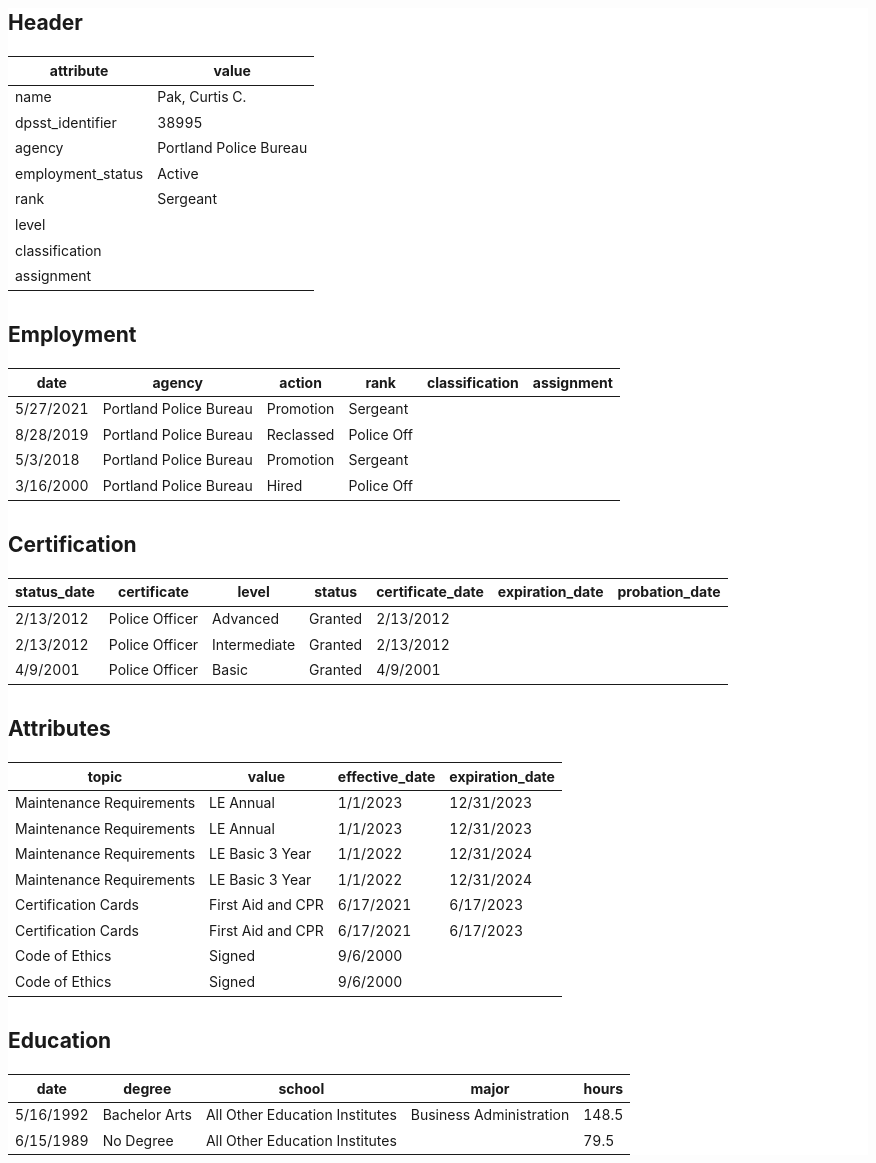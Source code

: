 ## Header
| attribute | value |
| --------- | ----- |
| name | Pak, Curtis C. |
| dpsst_identifier | 38995 |
| agency | Portland Police Bureau |
| employment_status | Active |
| rank | Sergeant |
| level |  |
| classification |  |
| assignment |  |
## Employment
| date | agency | action | rank | classification | assignment |
| ---- | ------ | ------ | ---- | -------------- | ---------- |
| 5/27/2021 | Portland Police Bureau | Promotion | Sergeant |  |  |
| 8/28/2019 | Portland Police Bureau | Reclassed | Police Off |  |  |
| 5/3/2018 | Portland Police Bureau | Promotion | Sergeant |  |  |
| 3/16/2000 | Portland Police Bureau | Hired | Police Off |  |  |
## Certification
| status_date | certificate | level | status | certificate_date | expiration_date | probation_date |
| ----------- | ----------- | ----- | ------ | ---------------- | --------------- | -------------- |
| 2/13/2012 | Police Officer | Advanced | Granted | 2/13/2012 |  |  |
| 2/13/2012 | Police Officer | Intermediate | Granted | 2/13/2012 |  |  |
| 4/9/2001 | Police Officer | Basic | Granted | 4/9/2001 |  |  |
## Attributes
| topic | value | effective_date | expiration_date |
| ----- | ----- | -------------- | --------------- |
| Maintenance Requirements | LE Annual | 1/1/2023 | 12/31/2023 |
| Maintenance Requirements | LE Annual | 1/1/2023 | 12/31/2023 |
| Maintenance Requirements | LE Basic 3 Year | 1/1/2022 | 12/31/2024 |
| Maintenance Requirements | LE Basic 3 Year | 1/1/2022 | 12/31/2024 |
| Certification Cards | First Aid and CPR | 6/17/2021 | 6/17/2023 |
| Certification Cards | First Aid and CPR | 6/17/2021 | 6/17/2023 |
| Code of Ethics | Signed | 9/6/2000 |  |
| Code of Ethics | Signed | 9/6/2000 |  |
## Education
| date | degree | school | major | hours |
| ---- | ------ | ------ | ----- | ----- |
| 5/16/1992 | Bachelor Arts | All Other Education Institutes | Business Administration | 148.5 |
| 6/15/1989 | No Degree | All Other Education Institutes |  | 79.5 |